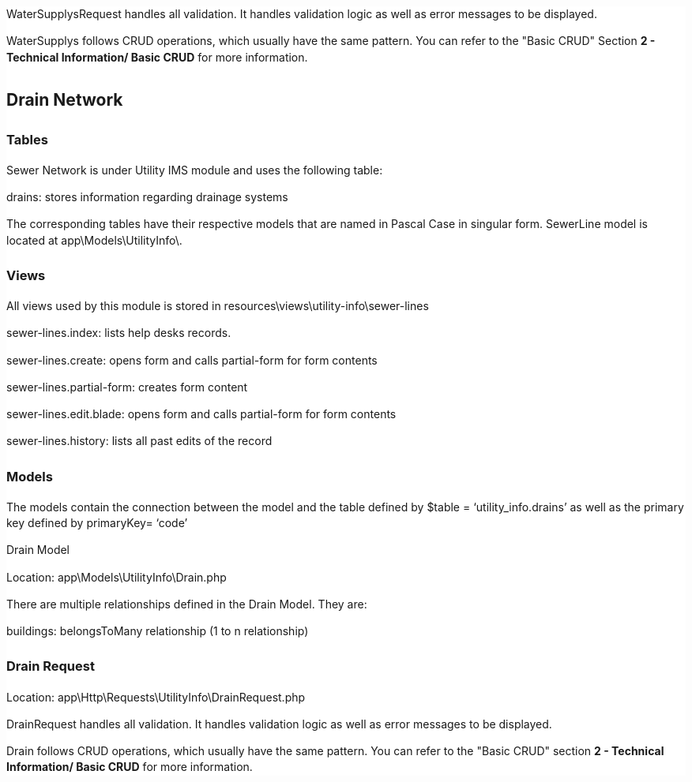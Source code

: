 WaterSupplysRequest handles all validation. It handles validation logic as well as error messages to be displayed.

WaterSupplys follows CRUD operations, which usually have the same pattern. You can refer to the "Basic CRUD" Section **2 - Technical Information/ Basic CRUD** for more information.

## Drain Network

### Tables

Sewer Network is under Utility IMS module and uses the following table:

drains: stores information regarding drainage systems

The corresponding tables have their respective models that are named in Pascal Case in singular form. SewerLine model is located at app\\Models\\UtilityInfo\\.

### Views

All views used by this module is stored in resources\\views\\utility-info\\sewer-lines

sewer-lines.index: lists help desks records.

sewer-lines.create: opens form and calls partial-form for form contents

sewer-lines.partial-form: creates form content

sewer-lines.edit.blade: opens form and calls partial-form for form contents

sewer-lines.history: lists all past edits of the record

### Models

The models contain the connection between the model and the table defined by \$table = ‘utility_info.drains’ as well as the primary key defined by primaryKey= ‘code’

Drain Model

Location: app\\Models\\UtilityInfo\\Drain.php

There are multiple relationships defined in the Drain Model. They are:

buildings: belongsToMany relationship (1 to n relationship)

### Drain Request

Location: app\\Http\\Requests\\UtilityInfo\\DrainRequest.php

DrainRequest handles all validation. It handles validation logic as well as error messages to be displayed.

Drain follows CRUD operations, which usually have the same pattern. You can refer to the "Basic CRUD" section **2 - Technical Information/ Basic CRUD** for more information.

